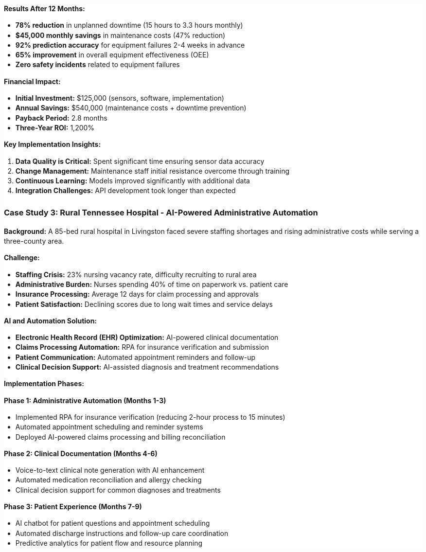 **Results After 12 Months:**
- **78% reduction** in unplanned downtime (15 hours to 3.3 hours monthly)
- **$45,000 monthly savings** in maintenance costs (47% reduction)
- **92% prediction accuracy** for equipment failures 2-4 weeks in advance
- **65% improvement** in overall equipment effectiveness (OEE)
- **Zero safety incidents** related to equipment failures

**Financial Impact:**
- **Initial Investment:** $125,000 (sensors, software, implementation)
- **Annual Savings:** $540,000 (maintenance costs + downtime prevention)
- **Payback Period:** 2.8 months
- **Three-Year ROI:** 1,200%

**Key Implementation Insights:**
1. **Data Quality is Critical:** Spent significant time ensuring sensor data accuracy
2. **Change Management:** Maintenance staff initial resistance overcome through training
3. **Continuous Learning:** Models improved significantly with additional data
4. **Integration Challenges:** API development took longer than expected

### Case Study 3: Rural Tennessee Hospital - AI-Powered Administrative Automation

**Background:**
A 85-bed rural hospital in Livingston faced severe staffing shortages and rising administrative costs while serving a three-county area.

**Challenge:**
- **Staffing Crisis:** 23% nursing vacancy rate, difficulty recruiting to rural area
- **Administrative Burden:** Nurses spending 40% of time on paperwork vs. patient care
- **Insurance Processing:** Average 12 days for claim processing and approvals
- **Patient Satisfaction:** Declining scores due to long wait times and service delays

**AI and Automation Solution:**
- **Electronic Health Record (EHR) Optimization:** AI-powered clinical documentation
- **Claims Processing Automation:** RPA for insurance verification and submission
- **Patient Communication:** Automated appointment reminders and follow-up
- **Clinical Decision Support:** AI-assisted diagnosis and treatment recommendations

**Implementation Phases:**

**Phase 1: Administrative Automation (Months 1-3)**
- Implemented RPA for insurance verification (reducing 2-hour process to 15 minutes)
- Automated appointment scheduling and reminder systems
- Deployed AI-powered claims processing and billing reconciliation

**Phase 2: Clinical Documentation (Months 4-6)**
- Voice-to-text clinical note generation with AI enhancement
- Automated medication reconciliation and allergy checking
- Clinical decision support for common diagnoses and treatments

**Phase 3: Patient Experience (Months 7-9)**
- AI chatbot for patient questions and appointment scheduling
- Automated discharge instructions and follow-up care coordination
- Predictive analytics for patient flow and resource planning
